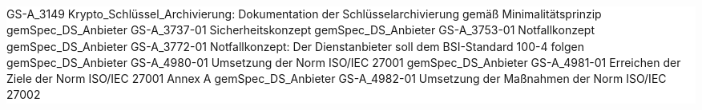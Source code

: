 </td></tr><tr><td>
GS-A_3149

</td><td>
Krypto_Schlüssel_Archivierung: Dokumentation der Schlüsselarchivierung gemäß
Minimalitätsprinzip

</td><td>
gemSpec_DS_Anbieter

</td></tr><tr><td>
GS-A_3737-01

</td><td>
Sicherheitskonzept

</td><td>
gemSpec_DS_Anbieter

</td></tr><tr><td>
GS-A_3753-01

</td><td>
Notfallkonzept

</td><td>
gemSpec_DS_Anbieter

</td></tr><tr><td>
GS-A_3772-01

</td><td>
Notfallkonzept: Der Dienstanbieter soll dem BSI-Standard 100-4 folgen

</td><td>
gemSpec_DS_Anbieter

</td></tr><tr><td>
GS-A_4980-01

</td><td>
Umsetzung der Norm ISO/IEC 27001

</td><td>
gemSpec_DS_Anbieter

</td></tr><tr><td>
GS-A_4981-01

</td><td>
Erreichen der Ziele der Norm ISO/IEC 27001 Annex A

</td><td>
gemSpec_DS_Anbieter

</td></tr><tr><td>
GS-A_4982-01

</td><td>
Umsetzung der Maßnahmen der Norm ISO/IEC 27002
